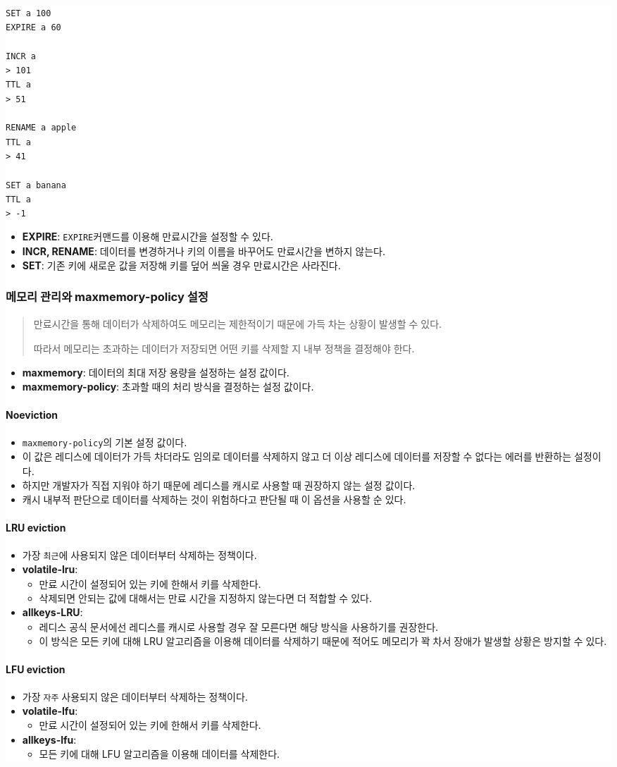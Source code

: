 ```
SET a 100
EXPIRE a 60

INCR a
> 101
TTL a
> 51

RENAME a apple
TTL a
> 41

SET a banana
TTL a
> -1
```

* **EXPIRE**: `EXPIRE`커맨드를 이용해 만료시간을 설정할 수 있다.
* **INCR, RENAME**: 데이터를 변경하거나 키의 이름을 바꾸어도 만료시간을 변하지 않는다.
* **SET**: 기존 키에 새로운 값을 저장해 키를 덮어 씌울 경우 만료시간은 사라진다.



### 메모리 관리와 maxmemory-policy 설정

> 만료시간을 통해 데이터가 삭제하여도 메모리는 제한적이기 때문에 가득 차는 상황이 발생할 수 있다.
>
> 따라서 메모리는 초과하는 데이터가 저장되면 어떤 키를 삭제할 지 내부 정책을 결정해야 한다.

* **maxmemory**: 데이터의 최대 저장 용량을 설정하는 설정 값이다.
* **maxmemory-policy**: 초과할 때의 처리 방식을 결정하는 설정 값이다.

#### Noeviction

* `maxmemory-policy`의 기본 설정 값이다.
* 이 값은 레디스에 데이터가 가득 차더라도 임의로 데이터를 삭제하지 않고 더 이상 레디스에 데이터를 저장할 수 없다는 에러를 반환하는 설정이다.
* 하지만 개발자가 직접 지워야 하기 때문에 레디스를 캐시로 사용할 때 권장하지 않는 설정 값이다.
* 캐시 내부적 판단으로 데이터를 삭제하는 것이 위험하다고 판단될 때 이 옵션을 사용할 순 있다.

#### LRU eviction

* 가장 `최근`에 사용되지 않은 데이터부터 삭제하는 정책이다.
* **volatile-lru**:
  * 만료 시간이 설정되어 있는 키에 한해서 키를 삭제한다.
  * 삭제되면 안되는 값에 대해서는 만료 시간을 지정하지 않는다면 더 적합할 수 있다.
* **allkeys-LRU**:
  * 레디스 공식 문서에선 레디스를 캐시로 사용할 경우 잘 모른다면 해당 방식을 사용하기를 권장한다.
  * 이 방식은 모든 키에 대해 LRU 알고리즘을 이용해 데이터를 삭제하기 때문에 적어도 메모리가 꽉 차서 장애가 발생할 상황은 방지할 수 있다.

#### LFU eviction

* 가장 `자주` 사용되지 않은 데이터부터 삭제하는 정책이다.
* **volatile-lfu**:
  * 만료 시간이 설정되어 있는 키에 한해서 키를 삭제한다.
* **allkeys-lfu**:
  * 모든 키에 대해 LFU 알고리즘을 이용해 데이터를 삭제한다.

